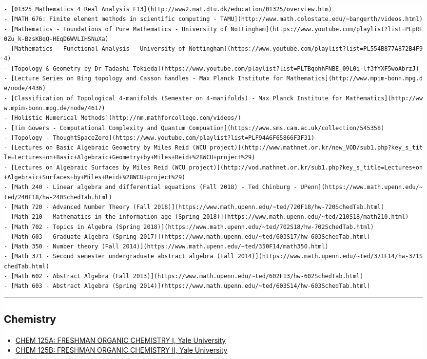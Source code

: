 	- [01325 Mathematics 4 Real Analysis F13](http://www2.mat.dtu.dk/education/01325/overview.htm)
	- [MATH 676: Finite element methods in scientific computing - TAMU](http://www.math.colostate.edu/~bangerth/videos.html)
	- [Mathematics - Foundations of Pure Mathematics - University of Nottingham](https://www.youtube.com/playlist?list=PLpRE0Zu_k-BzsKBqQ-HEqD6WVLIHSNuXa)
	- [Mathematics - Functional Analysis - University of Nottingham](https://www.youtube.com/playlist?list=PL554B877A872B4F94)
	- [Topology & Geometry by Dr Tadashi Tokieda](https://www.youtube.com/playlist?list=PLTBqohhFNBE_09L0i-lf3fYXF5woAbrzJ)
	- [Lecture Series on Bing topology and Casson handles - Max Planck Institute for Mathematics](http://www.mpim-bonn.mpg.de/node/4436)
	- [Classification of Topological 4-manifolds (Semester on 4-manifolds) - Max Planck Institute for Mathematics](http://www.mpim-bonn.mpg.de/node/4617)
	- [Holistic Numerical Methods](http://nm.mathforcollege.com/videos/)
	- [Tim Gowers - Computational Complexity and Quantum Compuation](https://www.sms.cam.ac.uk/collection/545358)
	- [Topology - ThoughtSpaceZero](https://www.youtube.com/playlist?list=PLF94A6F65866F3F31)
	- [Lectures on Basic Algebraic Geometry by Miles Reid (WCU project)](http://www.mathnet.or.kr/new_VOD/sub1.php?key_s_title=Lectures+on+Basic+Algebraic+Geometry+by+Miles+Reid+%28WCU+project%29)
	- [Lectures on Algebraic Surfaces by Miles Reid (WCU project)](http://vod.mathnet.or.kr/sub1.php?key_s_title=Lectures+on+Algebraic+Surfaces+by+Miles+Reid+%28WCU+project%29)
	- [Math 240 - Linear algebra and differential equations (Fall 2018) - Ted Chinburg - UPenn](https://www.math.upenn.edu/~ted/240F18/hw-240SchedTab.html)
	- [Math 720 - Advanced Number Theory (Fall 2018)](https://www.math.upenn.edu/~ted/720F18/hw-720SchedTab.html)
	- [Math 210 - Mathematics in the information age (Spring 2018)](https://www.math.upenn.edu/~ted/210S18/math210.html)
	- [Math 702 - Topics in Algebra (Spring 2018)](https://www.math.upenn.edu/~ted/702S18/hw-702SchedTab.html)
	- [Math 603 - Graduate Algebra (Spring 2017)](https://www.math.upenn.edu/~ted/603S17/hw-603SchedTab.html)
	- [Math 350 - Number theory (Fall 2014)](https://www.math.upenn.edu/~ted/350F14/math350.html)
	- [Math 371 - Second semester undergraduate abstract algebra (Fall 2014)](https://www.math.upenn.edu/~ted/371F14/hw-371SchedTab.html)
	- [Math 602 - Abstract Algebra (Fall 2013)](https://www.math.upenn.edu/~ted/602F13/hw-602SchedTab.html)
	- [Math 603 - Abstract Algebra (Spring 2014)](https://www.math.upenn.edu/~ted/603S14/hw-603SchedTab.html)



--------------------------------------------------

## Chemistry
- [CHEM 125A: FRESHMAN ORGANIC CHEMISTRY I, Yale University](http://oyc.yale.edu/chemistry/chem-125a)
- [CHEM 125B: FRESHMAN ORGANIC CHEMISTRY II, Yale University](http://oyc.yale.edu/chemistry/chem-125b)

